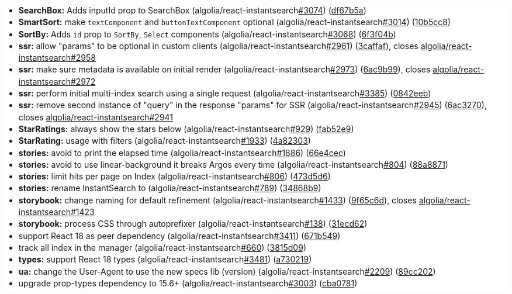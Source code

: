 * **SearchBox:** Adds inputId prop to SearchBox (algolia/react-instantsearch[#3074](https://github.com/algolia/instantsearch.js/issues/3074)) ([df67b5a](https://github.com/algolia/instantsearch.js/commit/df67b5af9ac620960d1ed557307714c9e2c9bdbe))
* **SmartSort:** make `textComponent` and `buttonTextComponent` optional (algolia/react-instantsearch[#3014](https://github.com/algolia/instantsearch.js/issues/3014)) ([10b5cc8](https://github.com/algolia/instantsearch.js/commit/10b5cc8f98ef17363d6e16867c400c69e4f0e561))
* **SortBy:** Adds `id` prop to `SortBy`, `Select` components (algolia/react-instantsearch[#3068](https://github.com/algolia/instantsearch.js/issues/3068)) ([6f3f04b](https://github.com/algolia/instantsearch.js/commit/6f3f04b8d5fb25eac0554aa89d8ba9fae47c917a))
* **ssr:** allow "params" to be optional in custom clients (algolia/react-instantsearch[#2961](https://github.com/algolia/instantsearch.js/issues/2961)) ([3caffaf](https://github.com/algolia/instantsearch.js/commit/3caffaf66fe6a918945074849eb1378274b7d1f4)), closes [algolia/react-instantsearch#2958](https://github.com/algolia/react-instantsearch/issues/2958)
* **ssr:** make sure metadata is available on initial render (algolia/react-instantsearch[#2973](https://github.com/algolia/instantsearch.js/issues/2973)) ([6ac9b99](https://github.com/algolia/instantsearch.js/commit/6ac9b99d89cce9438c11b3427579d04f4cb18580)), closes [algolia/react-instantsearch#2972](https://github.com/algolia/react-instantsearch/issues/2972)
* **ssr:** perform initial multi-index search using a single request (algolia/react-instantsearch[#3385](https://github.com/algolia/instantsearch.js/issues/3385)) ([0842eeb](https://github.com/algolia/instantsearch.js/commit/0842eebafac19383da275844175cbd7ae07a7161))
* **ssr:** remove second instance of "query" in the response "params" for SSR (algolia/react-instantsearch[#2945](https://github.com/algolia/instantsearch.js/issues/2945)) ([6ac3270](https://github.com/algolia/instantsearch.js/commit/6ac3270f8dfdacd60da199fcdc39354d63bfcb62)), closes [algolia/react-instantsearch#2941](https://github.com/algolia/react-instantsearch/issues/2941)
* **StarRatings:** always show the stars below (algolia/react-instantsearch[#929](https://github.com/algolia/instantsearch.js/issues/929)) ([fab52e9](https://github.com/algolia/instantsearch.js/commit/fab52e9058c69dbcf101f4165c0ad192bbba53b4))
* **StarRating:** usage with filters (algolia/react-instantsearch[#1933](https://github.com/algolia/instantsearch.js/issues/1933)) ([4a82303](https://github.com/algolia/instantsearch.js/commit/4a82303e5635acdb61db0a62dc7a5a770fa3aaf4))
* **stories:** avoid to print the elapsed time (algolia/react-instantsearch[#1886](https://github.com/algolia/instantsearch.js/issues/1886)) ([66e4cec](https://github.com/algolia/instantsearch.js/commit/66e4cec6b182b178ba8798c3662e6e6f67ef72f4))
* **stories:** avoid to use linear-background it breaks Argos every time (algolia/react-instantsearch[#804](https://github.com/algolia/instantsearch.js/issues/804)) ([88a8871](https://github.com/algolia/instantsearch.js/commit/88a8871fa7cfac909351a6cd4d69da28528ded8c))
* **stories:** limit hits per page on Index (algolia/react-instantsearch[#806](https://github.com/algolia/instantsearch.js/issues/806)) ([473d5d6](https://github.com/algolia/instantsearch.js/commit/473d5d6e46c4e7909d7e227698806e911a84e09b))
* **stories:** rename InstantSearch to <InstantSearch> (algolia/react-instantsearch[#789](https://github.com/algolia/instantsearch.js/issues/789)) ([34868b9](https://github.com/algolia/instantsearch.js/commit/34868b9f465790d821fc15215244d83311bd2ef4))
* **storybook:** change naming for default refinement (algolia/react-instantsearch[#1433](https://github.com/algolia/instantsearch.js/issues/1433)) ([9f65c6d](https://github.com/algolia/instantsearch.js/commit/9f65c6d0f093d7609cff2480fb39c7b8b41a92ef)), closes [algolia/react-instantsearch#1423](https://github.com/algolia/react-instantsearch/issues/1423)
* **storybook:** process CSS through autoprefixer (algolia/react-instantsearch[#138](https://github.com/algolia/instantsearch.js/issues/138)) ([31ecd62](https://github.com/algolia/instantsearch.js/commit/31ecd6259d544b0faf3b9d1cf2e3baac440778dc))
* support React 18 as peer dependency (algolia/react-instantsearch[#3411](https://github.com/algolia/instantsearch.js/issues/3411)) ([671b549](https://github.com/algolia/instantsearch.js/commit/671b549b65d030106c2b4ec317df1935c9ae3767))
* track all index in the manager (algolia/react-instantsearch[#660](https://github.com/algolia/instantsearch.js/issues/660)) ([3815d09](https://github.com/algolia/instantsearch.js/commit/3815d09174ef094773a9c26e3581580925c681a6))
* **types:** support React 18 types (algolia/react-instantsearch[#3481](https://github.com/algolia/instantsearch.js/issues/3481)) ([a730219](https://github.com/algolia/instantsearch.js/commit/a730219d539d97a5912ae66d7066bb8dbf6bd320))
* **ua:** change the User-Agent to use the new specs lib (version) (algolia/react-instantsearch[#2209](https://github.com/algolia/instantsearch.js/issues/2209)) ([89cc202](https://github.com/algolia/instantsearch.js/commit/89cc20266f35f66391c6590ba9c1317878952ac7))
* upgrade prop-types dependency to 15.6+ (algolia/react-instantsearch[#3003](https://github.com/algolia/instantsearch.js/issues/3003)) ([cba0781](https://github.com/algolia/instantsearch.js/commit/cba0781808c231552b919639fc2096ea864492dc))